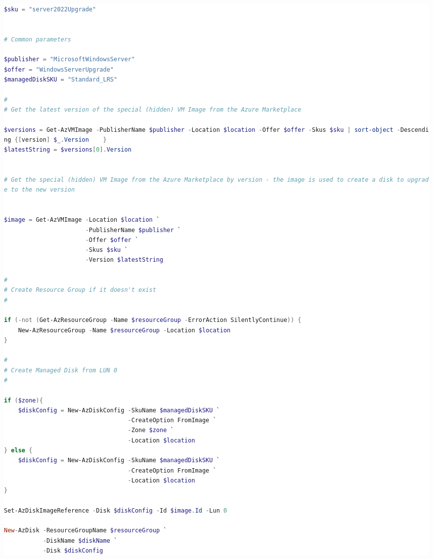 ```powershell
$sku = "server2022Upgrade"


# Common parameters

$publisher = "MicrosoftWindowsServer"
$offer = "WindowsServerUpgrade"
$managedDiskSKU = "Standard_LRS"

#
# Get the latest version of the special (hidden) VM Image from the Azure Marketplace

$versions = Get-AzVMImage -PublisherName $publisher -Location $location -Offer $offer -Skus $sku | sort-object -Descending {[version] $_.Version	}
$latestString = $versions[0].Version


# Get the special (hidden) VM Image from the Azure Marketplace by version - the image is used to create a disk to upgrade to the new version


$image = Get-AzVMImage -Location $location `
                       -PublisherName $publisher `
                       -Offer $offer `
                       -Skus $sku `
                       -Version $latestString

#
# Create Resource Group if it doesn't exist
#

if (-not (Get-AzResourceGroup -Name $resourceGroup -ErrorAction SilentlyContinue)) {
    New-AzResourceGroup -Name $resourceGroup -Location $location    
}

#
# Create Managed Disk from LUN 0
#

if ($zone){
    $diskConfig = New-AzDiskConfig -SkuName $managedDiskSKU `
                                   -CreateOption FromImage `
                                   -Zone $zone `
                                   -Location $location
} else {
    $diskConfig = New-AzDiskConfig -SkuName $managedDiskSKU `
                                   -CreateOption FromImage `
                                   -Location $location
} 

Set-AzDiskImageReference -Disk $diskConfig -Id $image.Id -Lun 0

New-AzDisk -ResourceGroupName $resourceGroup `
           -DiskName $diskName `
           -Disk $diskConfig

```
